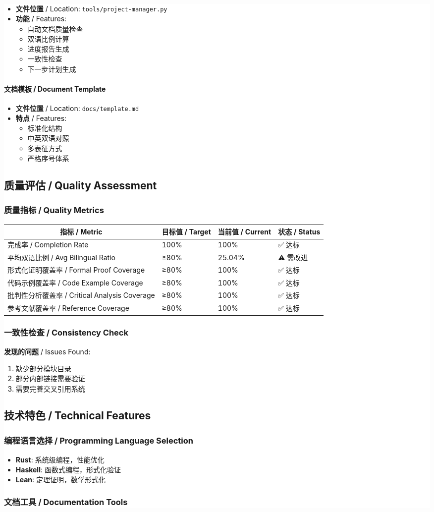 - **文件位置** / Location: `tools/project-manager.py`
- **功能** / Features:
  - 自动文档质量检查
  - 双语比例计算
  - 进度报告生成
  - 一致性检查
  - 下一步计划生成

#### 文档模板 / Document Template

- **文件位置** / Location: `docs/template.md`
- **特点** / Features:
  - 标准化结构
  - 中英双语对照
  - 多表征方式
  - 严格序号体系

## 质量评估 / Quality Assessment

### 质量指标 / Quality Metrics

| 指标 / Metric | 目标值 / Target | 当前值 / Current | 状态 / Status |
|--------------|----------------|-----------------|---------------|
| 完成率 / Completion Rate | 100% | 100% | ✅ 达标 |
| 平均双语比例 / Avg Bilingual Ratio | ≥80% | 25.04% | ⚠️ 需改进 |
| 形式化证明覆盖率 / Formal Proof Coverage | ≥80% | 100% | ✅ 达标 |
| 代码示例覆盖率 / Code Example Coverage | ≥80% | 100% | ✅ 达标 |
| 批判性分析覆盖率 / Critical Analysis Coverage | ≥80% | 100% | ✅ 达标 |
| 参考文献覆盖率 / Reference Coverage | ≥80% | 100% | ✅ 达标 |

### 一致性检查 / Consistency Check

**发现的问题** / Issues Found:

1. 缺少部分模块目录
2. 部分内部链接需要验证
3. 需要完善交叉引用系统

## 技术特色 / Technical Features

### 编程语言选择 / Programming Language Selection

- **Rust**: 系统级编程，性能优化
- **Haskell**: 函数式编程，形式化验证
- **Lean**: 定理证明，数学形式化

### 文档工具 / Documentation Tools
